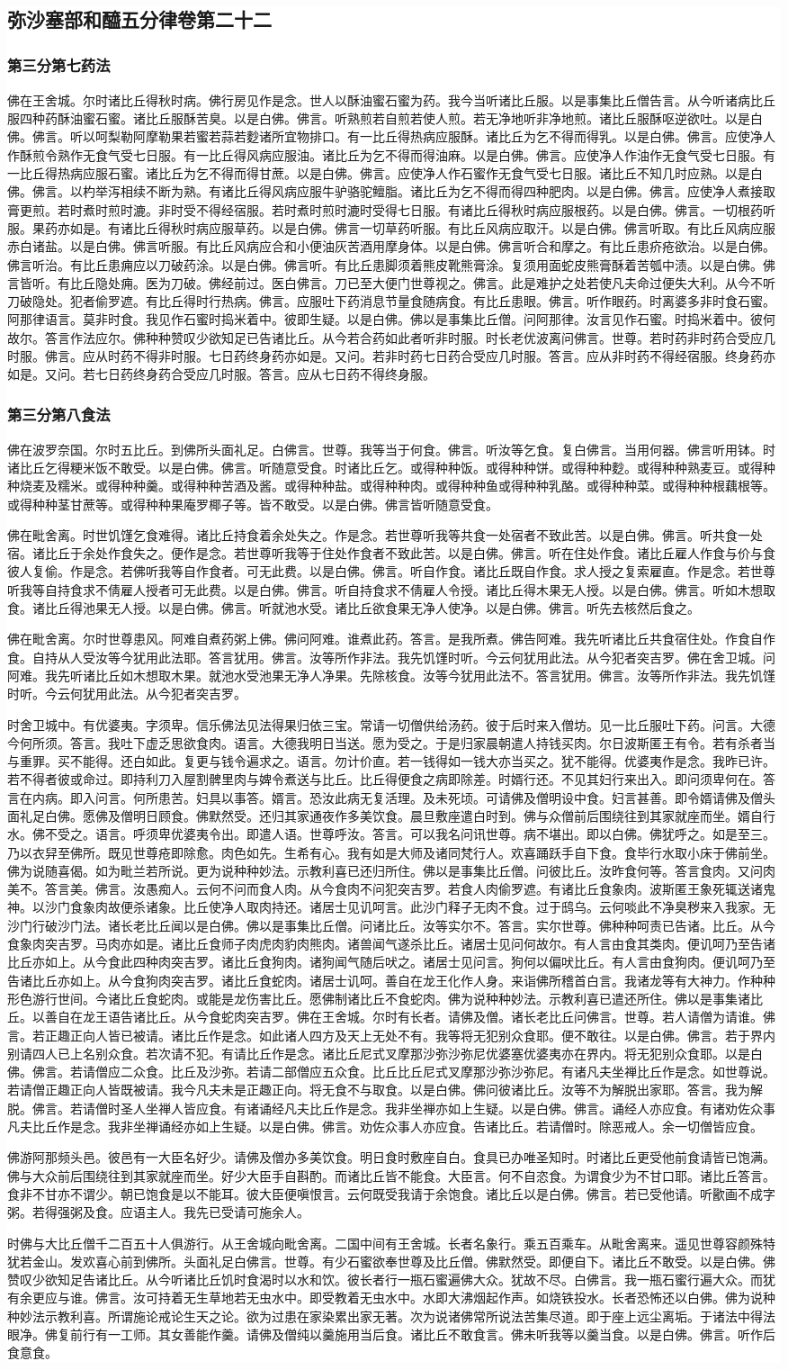 ## 弥沙塞部和醯五分律卷第二十二

### 第三分第七药法

佛在王舍城。尔时诸比丘得秋时病。佛行房见作是念。世人以酥油蜜石蜜为药。我今当听诸比丘服。以是事集比丘僧告言。从今听诸病比丘服四种药酥油蜜石蜜。诸比丘服酥苦臭。以是白佛。佛言。听熟煎若自煎若使人煎。若无净地听非净地煎。诸比丘服酥呕逆欲吐。以是白佛。佛言。听以呵梨勒阿摩勒果若蜜若蒜若麨诸所宜物排口。有一比丘得热病应服酥。诸比丘为乞不得而得乳。以是白佛。佛言。应使净人作酥煎令熟作无食气受七日服。有一比丘得风病应服油。诸比丘为乞不得而得油麻。以是白佛。佛言。应使净人作油作无食气受七日服。有一比丘得热病应服石蜜。诸比丘为乞不得而得甘蔗。以是白佛。佛言。应使净人作石蜜作无食气受七日服。诸比丘不知几时应熟。以是白佛。佛言。以杓举泻相续不断为熟。有诸比丘得风病应服牛驴骆驼鳣脂。诸比丘为乞不得而得四种肥肉。以是白佛。佛言。应使净人煮接取膏更煎。若时煮时煎时漉。非时受不得经宿服。若时煮时煎时漉时受得七日服。有诸比丘得秋时病应服根药。以是白佛。佛言。一切根药听服。果药亦如是。有诸比丘得秋时病应服草药。以是白佛。佛言一切草药听服。有比丘风病应取汗。以是白佛。佛言听取。有比丘风病应服赤白诸盐。以是白佛。佛言听服。有比丘风病应合和小便油灰苦酒用摩身体。以是白佛。佛言听合和摩之。有比丘患疥疮欲治。以是白佛。佛言听治。有比丘患痈应以刀破药涂。以是白佛。佛言听。有比丘患脚须着熊皮靴熊膏涂。复须用面蛇皮熊膏酥着苦瓠中渍。以是白佛。佛言皆听。有比丘隐处痈。医为刀破。佛经前过。医白佛言。刀已至大便门世尊视之。佛言。此是难护之处若使凡夫命过便失大利。从今不听刀破隐处。犯者偷罗遮。有比丘得时行热病。佛言。应服吐下药消息节量食随病食。有比丘患眼。佛言。听作眼药。时离婆多非时食石蜜。阿那律语言。莫非时食。我见作石蜜时捣米着中。彼即生疑。以是白佛。佛以是事集比丘僧。问阿那律。汝言见作石蜜。时捣米着中。彼何故尔。答言作法应尔。佛种种赞叹少欲知足已告诸比丘。从今若合药如此者听非时服。时长老优波离问佛言。世尊。若时药非时药合受应几时服。佛言。应从时药不得非时服。七日药终身药亦如是。又问。若非时药七日药合受应几时服。答言。应从非时药不得经宿服。终身药亦如是。又问。若七日药终身药合受应几时服。答言。应从七日药不得终身服。

### 第三分第八食法

佛在波罗奈国。尔时五比丘。到佛所头面礼足。白佛言。世尊。我等当于何食。佛言。听汝等乞食。复白佛言。当用何器。佛言听用钵。时诸比丘乞得粳米饭不敢受。以是白佛。佛言。听随意受食。时诸比丘乞。或得种种饭。或得种种饼。或得种种麨。或得种种熟麦豆。或得种种烧麦及糯米。或得种种羹。或得种种苦酒及酱。或得种种盐。或得种种肉。或得种种鱼或得种种乳酪。或得种种菜。或得种种根藕根等。或得种种茎甘蔗等。或得种种果庵罗椰子等。皆不敢受。以是白佛。佛言皆听随意受食。

佛在毗舍离。时世饥馑乞食难得。诸比丘持食着余处失之。作是念。若世尊听我等共食一处宿者不致此苦。以是白佛。佛言。听共食一处宿。诸比丘于余处作食失之。便作是念。若世尊听我等于住处作食者不致此苦。以是白佛。佛言。听在住处作食。诸比丘雇人作食与价与食彼人复偷。作是念。若佛听我等自作食者。可无此费。以是白佛。佛言。听自作食。诸比丘既自作食。求人授之复索雇直。作是念。若世尊听我等自持食求不倩雇人授者可无此费。以是白佛。佛言。听自持食求不倩雇人令授。诸比丘得木果无人授。以是白佛。佛言。听如木想取食。诸比丘得池果无人授。以是白佛。佛言。听就池水受。诸比丘欲食果无净人使净。以是白佛。佛言。听先去核然后食之。

佛在毗舍离。尔时世尊患风。阿难自煮药粥上佛。佛问阿难。谁煮此药。答言。是我所煮。佛告阿难。我先听诸比丘共食宿住处。作食自作食。自持从人受汝等今犹用此法耶。答言犹用。佛言。汝等所作非法。我先饥馑时听。今云何犹用此法。从今犯者突吉罗。佛在舍卫城。问阿难。我先听诸比丘如木想取木果。就池水受池果无净人净果。先除核食。汝等今犹用此法不。答言犹用。佛言。汝等所作非法。我先饥馑时听。今云何犹用此法。从今犯者突吉罗。

时舍卫城中。有优婆夷。字须卑。信乐佛法见法得果归依三宝。常请一切僧供给汤药。彼于后时来入僧坊。见一比丘服吐下药。问言。大德今何所须。答言。我吐下虚乏思欲食肉。语言。大德我明日当送。愿为受之。于是归家晨朝遣人持钱买肉。尔日波斯匿王有令。若有杀者当与重罪。买不能得。还白如此。复更与钱令遍求之。语言。勿计价直。若一钱得如一钱大亦当买之。犹不能得。优婆夷作是念。我昨已许。若不得者彼或命过。即持利刀入屋割髀里肉与婢令煮送与比丘。比丘得便食之病即除差。时婿行还。不见其妇行来出入。即问须卑何在。答言在内病。即入问言。何所患苦。妇具以事答。婿言。恐汝此病无复活理。及未死顷。可请佛及僧明设中食。妇言甚善。即令婿请佛及僧头面礼足白佛。愿佛及僧明日顾食。佛默然受。还归其家通夜作多美饮食。晨旦敷座遣白时到。佛与众僧前后围绕往到其家就座而坐。婿自行水。佛不受之。语言。呼须卑优婆夷令出。即遣人语。世尊呼汝。答言。可以我名问讯世尊。病不堪出。即以白佛。佛犹呼之。如是至三。乃以衣舁至佛所。既见世尊疮即除愈。肉色如先。生希有心。我有如是大师及诸同梵行人。欢喜踊跃手自下食。食毕行水取小床于佛前坐。佛为说随喜偈。如为毗兰若所说。更为说种种妙法。示教利喜已还归所住。佛以是事集比丘僧。问彼比丘。汝昨食何等。答言食肉。又问肉美不。答言美。佛言。汝愚痴人。云何不问而食人肉。从今食肉不问犯突吉罗。若食人肉偷罗遮。有诸比丘食象肉。波斯匿王象死辄送诸鬼神。以沙门食象肉故便杀诸象。比丘使净人取肉持还。诸居士见讥呵言。此沙门释子无肉不食。过于鸱乌。云何啖此不净臭秽来入我家。无沙门行破沙门法。诸长老比丘闻以是白佛。佛以是事集比丘僧。问诸比丘。汝等实尔不。答言。实尔世尊。佛种种呵责已告诸。比丘。从今食象肉突吉罗。马肉亦如是。诸比丘食师子肉虎肉豹肉熊肉。诸兽闻气遂杀比丘。诸居士见问何故尔。有人言由食其类肉。便讥呵乃至告诸比丘亦如上。从今食此四种肉突吉罗。诸比丘食狗肉。诸狗闻气随后吠之。诸居士见问言。狗何以偏吠比丘。有人言由食狗肉。便讥呵乃至告诸比丘亦如上。从今食狗肉突吉罗。诸比丘食蛇肉。诸居士讥呵。善自在龙王化作人身。来诣佛所稽首白言。我诸龙等有大神力。作种种形色游行世间。今诸比丘食蛇肉。或能是龙伤害比丘。愿佛制诸比丘不食蛇肉。佛为说种种妙法。示教利喜已遣还所住。佛以是事集诸比丘。以善自在龙王语告诸比丘。从今食蛇肉突吉罗。佛在王舍城。尔时有长者。请佛及僧。诸长老比丘问佛言。世尊。若人请僧为请谁。佛言。若正趣正向人皆已被请。诸比丘作是念。如此诸人四方及天上无处不有。我等将无犯别众食耶。便不敢往。以是白佛。佛言。若于界内别请四人已上名别众食。若次请不犯。有请比丘作是念。诸比丘尼式叉摩那沙弥沙弥尼优婆塞优婆夷亦在界内。将无犯别众食耶。以是白佛。佛言。若请僧应二众食。比丘及沙弥。若请二部僧应五众食。比丘比丘尼式叉摩那沙弥沙弥尼。有诸凡夫坐禅比丘作是念。如世尊说。若请僧正趣正向人皆既被请。我今凡夫未是正趣正向。将无食不与取食。以是白佛。佛问彼诸比丘。汝等不为解脱出家耶。答言。我为解脱。佛言。若请僧时圣人坐禅人皆应食。有诸诵经凡夫比丘作是念。我非坐禅亦如上生疑。以是白佛。佛言。诵经人亦应食。有诸劝佐众事凡夫比丘作是念。我非坐禅诵经亦如上生疑。以是白佛。佛言。劝佐众事人亦应食。告诸比丘。若请僧时。除恶戒人。余一切僧皆应食。

佛游阿那频头邑。彼邑有一大臣名好少。请佛及僧办多美饮食。明日食时敷座自白。食具已办唯圣知时。时诸比丘更受他前食请皆已饱满。佛与大众前后围绕往到其家就座而坐。好少大臣手自斟酌。而诸比丘皆不能食。大臣言。何不自恣食。为谓食少为不甘口耶。诸比丘答言。食非不甘亦不谓少。朝已饱食是以不能耳。彼大臣便嗔恨言。云何既受我请于余饱食。诸比丘以是白佛。佛言。若已受他请。听歠画不成字粥。若得强粥及食。应语主人。我先已受请可施余人。

时佛与大比丘僧千二百五十人俱游行。从王舍城向毗舍离。二国中间有王舍城。长者名象行。乘五百乘车。从毗舍离来。遥见世尊容颜殊特犹若金山。发欢喜心前到佛所。头面礼足白佛言。世尊。有少石蜜欲奉世尊及比丘僧。佛默然受。即便自下。诸比丘不敢受。以是白佛。佛赞叹少欲知足告诸比丘。从今听诸比丘饥时食渴时以水和饮。彼长者行一瓶石蜜遍佛大众。犹故不尽。白佛言。我一瓶石蜜行遍大众。而犹有余更应与谁。佛言。汝可持着无生草地若无虫水中。即受教着无虫水中。水即大沸烟起作声。如烧铁投水。长者恐怖还以白佛。佛为说种种妙法示教利喜。所谓施论戒论生天之论。欲为过患在家染累出家无著。次为说诸佛常所说法苦集尽道。即于座上远尘离垢。于诸法中得法眼净。佛复前行有一工师。其女善能作羹。请佛及僧纯以羹施用当后食。诸比丘不敢食言。佛未听我等以羹当食。以是白佛。佛言。听作后食意食。
